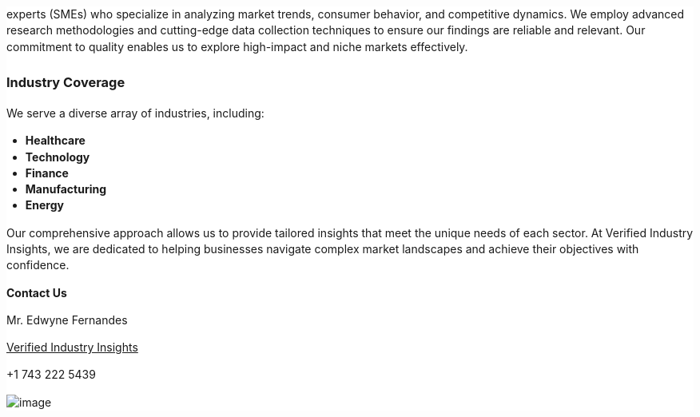 experts (SMEs) who specialize in analyzing market trends, consumer behavior, and competitive dynamics. We employ advanced research methodologies and cutting-edge data collection techniques to ensure our findings are reliable and relevant. Our commitment to quality enables us to explore high-impact and niche markets effectively.</p><h3>Industry Coverage</h3><p>We serve a diverse array of industries, including:</p><ul><li><strong>Healthcare</strong></li><li><strong>Technology</strong></li><li><strong>Finance</strong></li><li><strong>Manufacturing</strong></li><li><strong>Energy</strong></li></ul><p>Our comprehensive approach allows us to provide tailored insights that meet the unique needs of each sector. At Verified Industry Insights, we are dedicated to helping businesses navigate complex market landscapes and achieve their objectives with confidence.</p><p><strong>Contact Us</strong></p><p>Mr. Edwyne Fernandes</p><p><a href="https://www.verifiedindustryinsights.com/">Verified Industry Insights</a></p><p>+1 743 222 5439</p>
![image](https://github.com/user-attachments/assets/f5a43dac-a2c1-4dbe-9836-0760c8f70d43)
